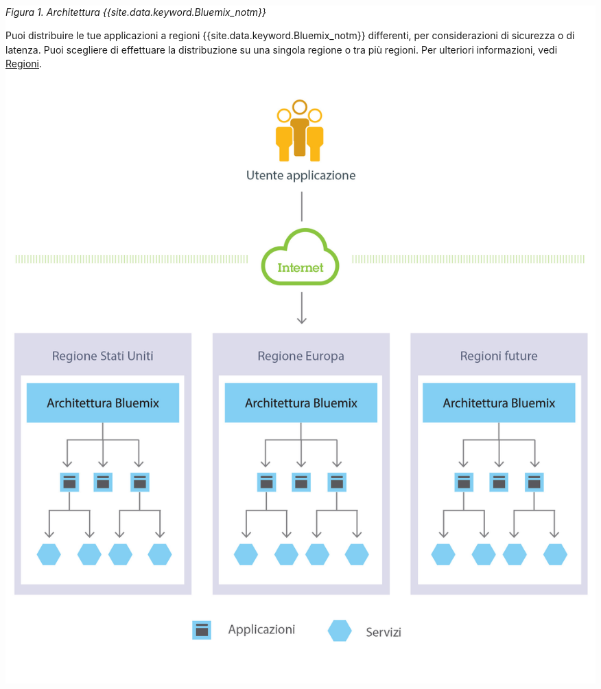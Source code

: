 *Figura 1. Architettura {{site.data.keyword.Bluemix_notm}}*

Puoi distribuire le
tue applicazioni a regioni {{site.data.keyword.Bluemix_notm}} differenti, per
considerazioni di sicurezza o di latenza. Puoi scegliere di effettuare la distribuzione su una singola regione o tra più regioni. Per ulteriori informazioni, vedi [Regioni](overview.html#ov_intro__reg).

![Sviluppo di applicazioni a più regioni](images/multi-region.png)
